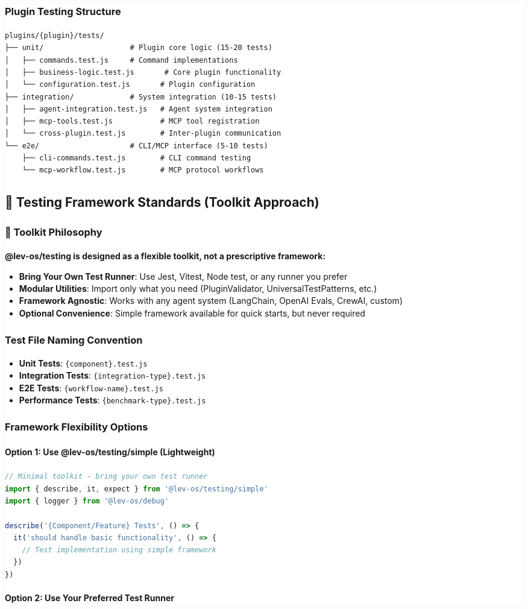 ### Plugin Testing Structure

```
plugins/{plugin}/tests/
├── unit/                    # Plugin core logic (15-20 tests)
│   ├── commands.test.js     # Command implementations
│   ├── business-logic.test.js       # Core plugin functionality
│   └── configuration.test.js       # Plugin configuration
├── integration/             # System integration (10-15 tests)
│   ├── agent-integration.test.js   # Agent system integration
│   ├── mcp-tools.test.js           # MCP tool registration
│   └── cross-plugin.test.js        # Inter-plugin communication
└── e2e/                     # CLI/MCP interface (5-10 tests)
    ├── cli-commands.test.js        # CLI command testing
    └── mcp-workflow.test.js        # MCP protocol workflows
```

## 🔧 Testing Framework Standards (Toolkit Approach)

### 🎯 Toolkit Philosophy

**@lev-os/testing is designed as a flexible toolkit, not a prescriptive framework:**

- **Bring Your Own Test Runner**: Use Jest, Vitest, Node test, or any runner you prefer
- **Modular Utilities**: Import only what you need (PluginValidator, UniversalTestPatterns, etc.)
- **Framework Agnostic**: Works with any agent system (LangChain, OpenAI Evals, CrewAI, custom)
- **Optional Convenience**: Simple framework available for quick starts, but never required

### Test File Naming Convention

- **Unit Tests**: `{component}.test.js`
- **Integration Tests**: `{integration-type}.test.js`
- **E2E Tests**: `{workflow-name}.test.js`
- **Performance Tests**: `{benchmark-type}.test.js`

### Framework Flexibility Options

#### Option 1: Use @lev-os/testing/simple (Lightweight)

```javascript
// Minimal toolkit - bring your own test runner
import { describe, it, expect } from '@lev-os/testing/simple'
import { logger } from '@lev-os/debug'

describe('{Component/Feature} Tests', () => {
  it('should handle basic functionality', () => {
    // Test implementation using simple framework
  })
})
```

#### Option 2: Use Your Preferred Test Runner
